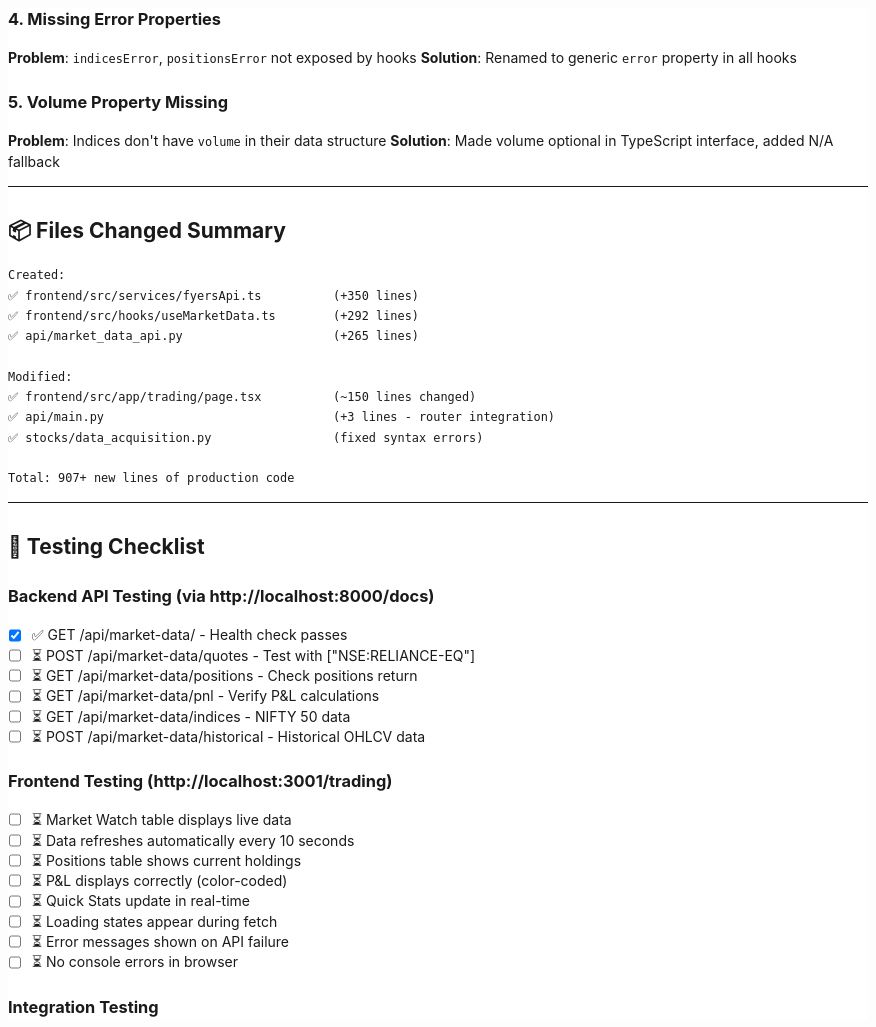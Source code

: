 ### 4. **Missing Error Properties**
**Problem**: `indicesError`, `positionsError` not exposed by hooks
**Solution**: Renamed to generic `error` property in all hooks

### 5. **Volume Property Missing**
**Problem**: Indices don't have `volume` in their data structure
**Solution**: Made volume optional in TypeScript interface, added N/A fallback

---

## 📦 **Files Changed Summary**

```
Created:
✅ frontend/src/services/fyersApi.ts          (+350 lines)
✅ frontend/src/hooks/useMarketData.ts        (+292 lines)
✅ api/market_data_api.py                     (+265 lines)

Modified:
✅ frontend/src/app/trading/page.tsx          (~150 lines changed)
✅ api/main.py                                (+3 lines - router integration)
✅ stocks/data_acquisition.py                 (fixed syntax errors)

Total: 907+ new lines of production code
```

---

## 🧪 **Testing Checklist**

### Backend API Testing (via http://localhost:8000/docs)

- [x] ✅ GET /api/market-data/ - Health check passes
- [ ] ⏳ POST /api/market-data/quotes - Test with ["NSE:RELIANCE-EQ"]
- [ ] ⏳ GET /api/market-data/positions - Check positions return
- [ ] ⏳ GET /api/market-data/pnl - Verify P&L calculations
- [ ] ⏳ GET /api/market-data/indices - NIFTY 50 data
- [ ] ⏳ POST /api/market-data/historical - Historical OHLCV data

### Frontend Testing (http://localhost:3001/trading)

- [ ] ⏳ Market Watch table displays live data
- [ ] ⏳ Data refreshes automatically every 10 seconds
- [ ] ⏳ Positions table shows current holdings
- [ ] ⏳ P&L displays correctly (color-coded)
- [ ] ⏳ Quick Stats update in real-time
- [ ] ⏳ Loading states appear during fetch
- [ ] ⏳ Error messages shown on API failure
- [ ] ⏳ No console errors in browser

### Integration Testing
